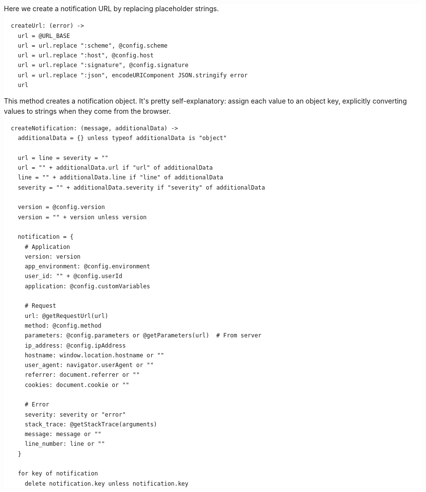 Here we create a notification URL by replacing placeholder strings.

      createUrl: (error) ->
        url = @URL_BASE
        url = url.replace ":scheme", @config.scheme
        url = url.replace ":host", @config.host
        url = url.replace ":signature", @config.signature
        url = url.replace ":json", encodeURIComponent JSON.stringify error
        url
  
This method creates a notification object.  It's pretty self-explanatory: assign each value to an object key, explicitly converting values to strings when they come from the browser.

      createNotification: (message, additionalData) ->
        additionalData = {} unless typeof additionalData is "object"
        
        url = line = severity = ""
        url = "" + additionalData.url if "url" of additionalData
        line = "" + additionalData.line if "line" of additionalData
        severity = "" + additionalData.severity if "severity" of additionalData
        
        version = @config.version
        version = "" + version unless version
        
        notification = {
          # Application
          version: version
          app_environment: @config.environment
          user_id: "" + @config.userId
          application: @config.customVariables
          
          # Request
          url: @getRequestUrl(url)
          method: @config.method
          parameters: @config.parameters or @getParameters(url)  # From server
          ip_address: @config.ipAddress
          hostname: window.location.hostname or ""
          user_agent: navigator.userAgent or ""
          referrer: document.referrer or ""
          cookies: document.cookie or ""
          
          # Error
          severity: severity or "error"
          stack_trace: @getStackTrace(arguments)
          message: message or ""
          line_number: line or ""
        }
        
        for key of notification
          delete notification.key unless notification.key
        